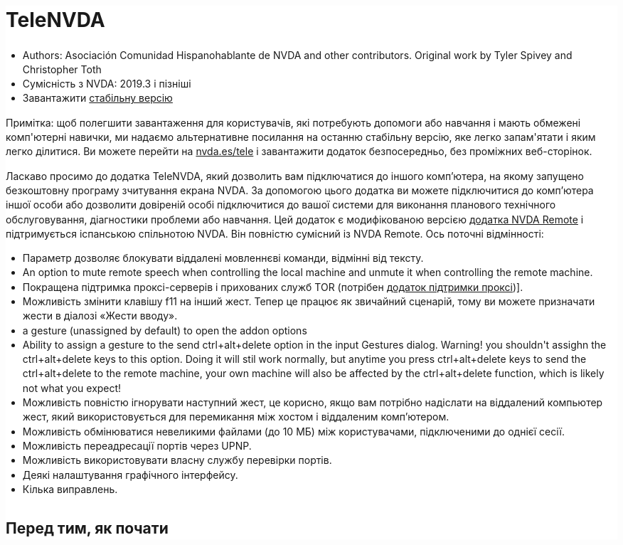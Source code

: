 # TeleNVDA #

* Authors: Asociación Comunidad Hispanohablante de NVDA and other
  contributors. Original work by Tyler Spivey and Christopher Toth
* Сумісність з NVDA: 2019.3 і пізніші
* Завантажити [стабільну версію][1]

Примітка: щоб полегшити завантаження для користувачів, які потребують
допомоги або навчання і мають обмежені комп'ютерні навички, ми надаємо
альтернативне посилання на останню стабільну версію, яке легко запам'ятати і
яким легко ділитися. Ви можете перейти на
[nvda.es/tele](https://nvda.es/tele) і завантажити додаток безпосередньо,
без проміжних веб-сторінок.

Ласкаво просимо до додатка TeleNVDA, який дозволить вам підключатися до
іншого комп’ютера, на якому запущено безкоштовну програму зчитування екрана
NVDA. За допомогою цього додатка ви можете підключитися до комп’ютера іншої
особи або дозволити довіреній особі підключитися до вашої системи для
виконання планового технічного обслуговування, діагностики проблеми або
навчання. Цей додаток є модифікованою версією [додатка NVDA
Remote](https://nvdaremote.com) і підтримується іспанською спільнотою
NVDA. Він повністю сумісний із NVDA Remote. Ось поточні відмінності:

* Параметр дозволяє блокувати віддалені мовленнєві команди, відмінні від
  тексту.
* An option to mute remote speech when controlling the local machine and
  unmute it when controlling the remote machine.
* Покращена підтримка проксі-серверів і прихованих служб TOR (потрібен
  [додаток підтримки
  проксі](https://addons.nvda-project.org/addons/proxy.uk.html))].
* Можливість змінити клавішу f11 на інший жест. Тепер це працює як звичайний
  сценарій, тому ви можете призначати жести в діалозі «Жести вводу».
* a gesture (unassigned by default) to open the addon options
* Ability to assign a gesture to the send ctrl+alt+delete option in the
  input Gestures dialog. Warning! you shouldn't assighn the ctrl+alt+delete
  keys to this option. Doing it will stil work normally, but anytime you
  press ctrl+alt+delete keys to send the ctrl+alt+delete to the remote
  machine, your own machine will also be affected by the ctrl+alt+delete
  function, which is likely not what you expect!
* Можливість повністю ігнорувати наступний жест, це корисно, якщо вам
  потрібно надіслати на віддалений компьютер жест, який використовується для
  перемикання між хостом і віддаленим комп’ютером.
* Можливість обмінюватися невеликими файлами (до 10 МБ) між користувачами,
  підключеними до однієї сесії.
* Можливість переадресації портів через UPNP.
* Можливість використовувати власну службу перевірки портів.
* Деякі налаштування графічного інтерфейсу.
* Кілька виправлень.

## Перед тим, як почати


[1]: https://www.nvaccess.org/addonStore/legacy?file=TeleNVDA
[2]: https://github.com/nvda-es/TeleNVDA